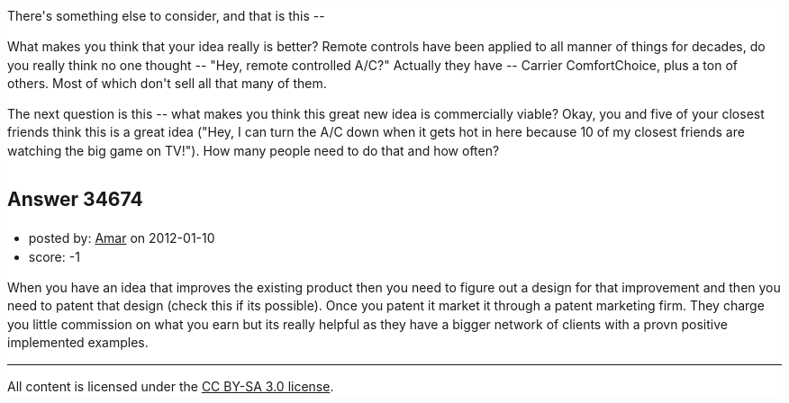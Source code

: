 There's something else to consider, and that is this --

What makes you think that your idea really is better?  Remote controls have been applied to all manner of things for decades, do you really think no one thought -- "Hey, remote controlled A/C?"  Actually they have -- Carrier ComfortChoice, plus a ton of others.  Most of which don't sell all that many of them.

The next question is this -- what makes you think this great new idea is commercially viable?  Okay, you and five of your closest friends think this is a great idea ("Hey, I can turn the A/C down when it gets hot in here because 10 of my closest friends are watching the big game on TV!").  How many people need to do that and how often?


## Answer 34674

- posted by: [Amar](https://stackexchange.com/users/-1/15537-amar) on 2012-01-10
- score: -1

When you have an idea that improves the existing product then you need to figure out a design for that improvement and then you need to patent that design (check this if its possible). Once you patent it market it through a patent marketing firm. They charge you little commission on what you earn but its really helpful as they have a bigger network of clients with a provn positive implemented examples.



---

All content is licensed under the [CC BY-SA 3.0 license](https://creativecommons.org/licenses/by-sa/3.0/).
